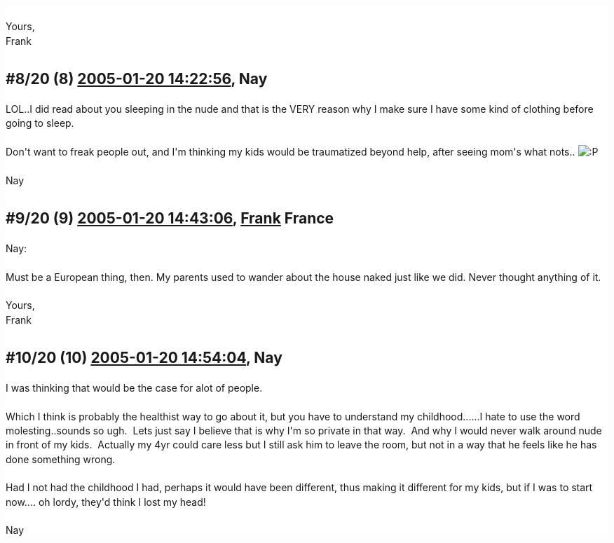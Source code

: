 <br>
Yours,
<br>
Frank
</section>

## \#8/20 (8) [2005-01-20 14:22:56](https://www.astralpulse.com/forums/index.php?msg=143942), Nay  ##
<section>
LOL..I did read about you sleeping in the nude and that is the VERY reason why I make sure I have some kind of clothing before going to sleep.
<br>
<br>
Don't want to freak people out, and I'm thinking my kids would be traumatized beyond help, after seeing mom's what nots..
<img alt=":P" class="smiley" src="https://www.astralpulse.com/forums/Smileys/fugue/tongue.png" title="Tongue"/>
<br>
<br>
Nay
</section>

## \#9/20 (9) [2005-01-20 14:43:06](https://www.astralpulse.com/forums/index.php?msg=143957), [Frank](https://www.astralpulse.com/forums/profile/?u=359) France ##
<section>
Nay:
<br>
<br>
Must be a European thing, then. My parents used to wander about the house naked just like we did. Never thought anything of it.
<br>
<br>
Yours,
<br>
Frank
</section>

## \#10/20 (10) [2005-01-20 14:54:04](https://www.astralpulse.com/forums/index.php?msg=143962), Nay  ##
<section>
I was thinking that would be the case for alot of people.
<br>
<br>
Which I think is probably the healthist way to go about it, but you have to understand my childhood......I hate to use the word molesting..sounds so ugh.  Lets just say I believe that is why I'm so private in that way.  And why I would never walk around nude in front of my kids.  Actually my 4yr could care less but I still ask him to leave the room, but not in a way that he feels like he has done something wrong.
<br>
<br>
Had I not had the childhood I had, perhaps it would have been different, thus making it different for my kids, but if I was to start now.... oh lordy, they'd think I lost my head!
<br>
<br>
Nay
</section>
